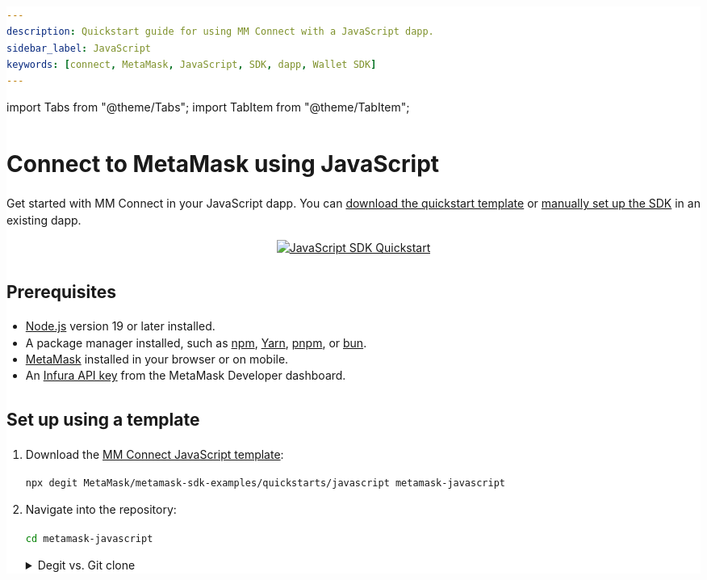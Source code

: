 ```yaml
---
description: Quickstart guide for using MM Connect with a JavaScript dapp.
sidebar_label: JavaScript
keywords: [connect, MetaMask, JavaScript, SDK, dapp, Wallet SDK]
---
```


import Tabs from "@theme/Tabs";
import TabItem from "@theme/TabItem";

# Connect to MetaMask using JavaScript

Get started with MM Connect in your JavaScript dapp.
You can [download the quickstart template](#set-up-using-a-template) or [manually set up the SDK](#set-up-manually) in an existing dapp.

<p align="center">
  <a href="https://metamask-javascript-demo.vercel.app/" target="_blank">
    <img src={require("../../_assets/quickstart-javascript.png").default} alt="JavaScript SDK Quickstart" width="600px" />
  </a>
</p>

## Prerequisites

- [Node.js](https://nodejs.org/) version 19 or later installed.
- A package manager installed, such as [npm](https://docs.npmjs.com/downloading-and-installing-node-js-and-npm), [Yarn](https://yarnpkg.com/), [pnpm](https://pnpm.io/installation), or [bun](https://bun.sh/).
- [MetaMask](https://metamask.io/) installed in your browser or on mobile.
- An [Infura API key](/developer-tools/dashboard/get-started/create-api) from the MetaMask Developer dashboard.

## Set up using a template

1. Download the [MM Connect JavaScript template](https://github.com/MetaMask/metamask-sdk-examples/tree/main/quickstarts/javascript):

   ```bash
   npx degit MetaMask/metamask-sdk-examples/quickstarts/javascript metamask-javascript
   ```

2. Navigate into the repository:

   ```bash
   cd metamask-javascript
   ```

    <details>
    <summary>Degit vs. Git clone</summary>
    <div>

    `degit` is a tool that enables cloning only the directory structure from a GitHub repository, without retrieving the entire repository.
    